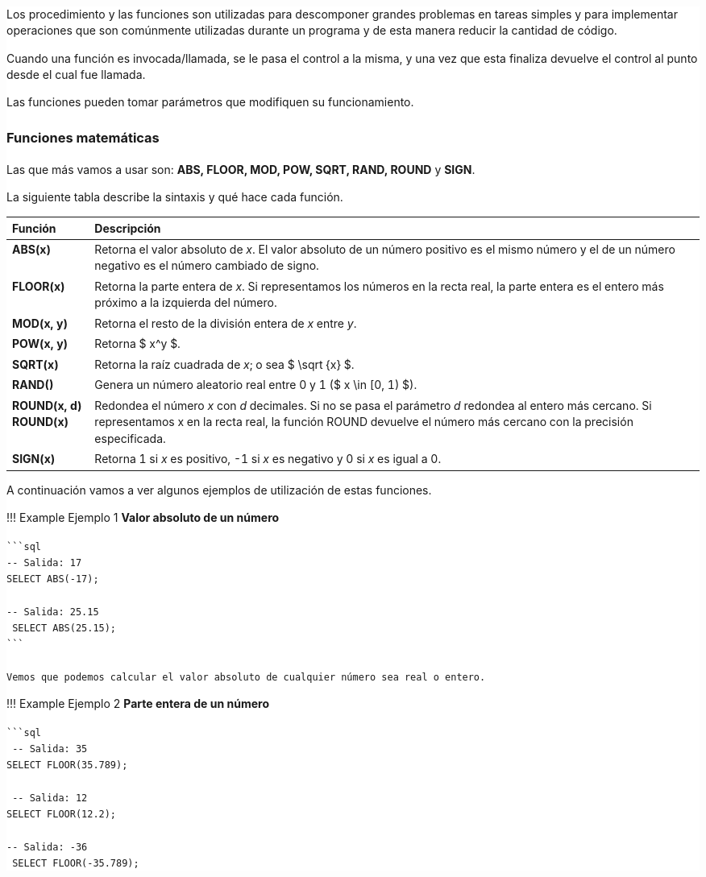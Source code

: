 Los procedimiento y las funciones son utilizadas para descomponer grandes problemas en tareas simples y para implementar operaciones que son comúnmente utilizadas durante un programa y de esta manera reducir la cantidad de código.

Cuando una función es invocada/llamada, se le pasa el control a la misma, y una vez  que esta finaliza devuelve el control al punto desde el cual fue llamada.

Las funciones pueden tomar parámetros que modifiquen su funcionamiento.

### Funciones matemáticas

Las que más vamos a usar son: **ABS, FLOOR, MOD, POW, SQRT, RAND, ROUND** y **SIGN**.

La siguiente tabla describe la sintaxis y qué hace cada función.

|Función|Descripción|
|:------|:----------|
|**ABS(x)**|Retorna el valor absoluto de *x*. El valor absoluto de un número positivo es el mismo número y el de un número negativo es el número cambiado de signo.|
|**FLOOR(x)**|Retorna la parte entera de *x*. Si representamos los números en la recta real, la parte entera es el entero más próximo a la izquierda del número.|
|**MOD(x, y)**| Retorna el resto de la división entera de *x* entre *y*.|
|**POW(x, y)**| Retorna $ x^y $.|
|**SQRT(x)**| Retorna la raíz cuadrada de *x*; o sea $ \sqrt {x} $.|
|**RAND()**| Genera un número aleatorio real entre 0 y 1 ($ x \in [0, 1) $).|
|**ROUND(x, d)** **ROUND(x)**|Redondea el número *x* con *d* decimales. Si no se pasa el parámetro *d* redondea al entero más cercano. Si representamos x en la recta real, la función ROUND devuelve el número más cercano con la precisión especificada.|
|**SIGN(x)**|Retorna 1 si *x* es positivo, -1 si *x* es negativo y 0 si *x* es igual a 0.|

A continuación vamos a ver algunos ejemplos de utilización de estas funciones.

!!! Example Ejemplo 1
    **Valor absoluto de un número**

    ```sql
    -- Salida: 17
    SELECT ABS(-17);
    
    -- Salida: 25.15
     SELECT ABS(25.15);
    ```
    
    Vemos que podemos calcular el valor absoluto de cualquier número sea real o entero.

!!! Example Ejemplo 2
    **Parte entera de un número**

    ```sql
     -- Salida: 35
    SELECT FLOOR(35.789);
    
     -- Salida: 12
    SELECT FLOOR(12.2);
    
    -- Salida: -36
     SELECT FLOOR(-35.789);
